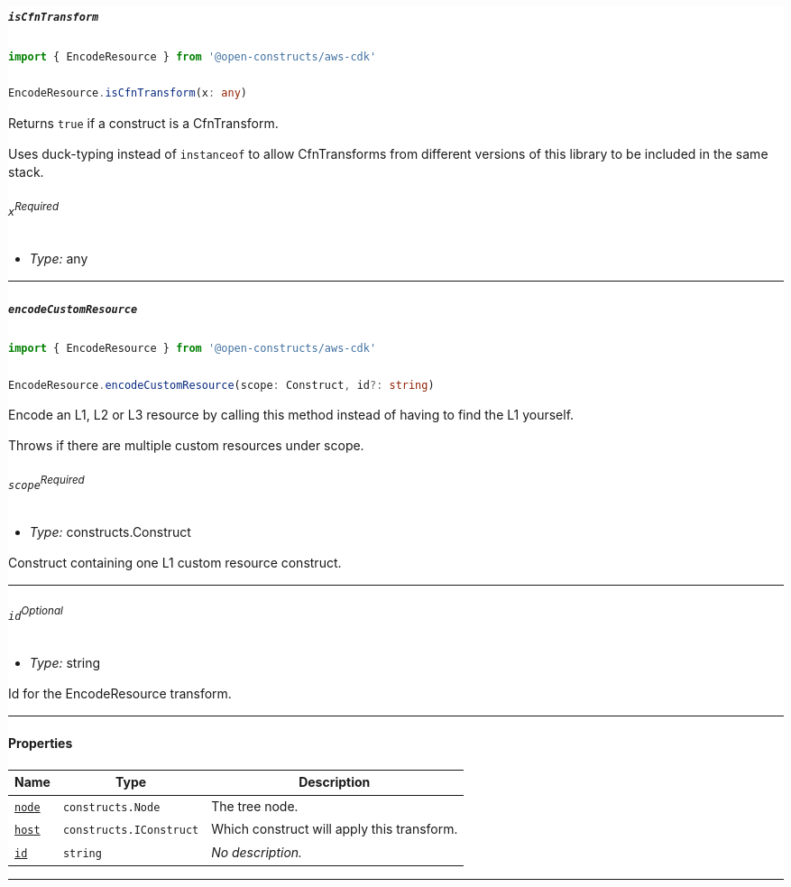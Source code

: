 ##### `isCfnTransform` <a name="isCfnTransform" id="@open-constructs/aws-cdk.EncodeResource.isCfnTransform"></a>

```typescript
import { EncodeResource } from '@open-constructs/aws-cdk'

EncodeResource.isCfnTransform(x: any)
```

Returns `true` if a construct is a CfnTransform.

Uses duck-typing instead of `instanceof` to allow CfnTransforms from different
versions of this library to be included in the same stack.

###### `x`<sup>Required</sup> <a name="x" id="@open-constructs/aws-cdk.EncodeResource.isCfnTransform.parameter.x"></a>

- *Type:* any

---

##### `encodeCustomResource` <a name="encodeCustomResource" id="@open-constructs/aws-cdk.EncodeResource.encodeCustomResource"></a>

```typescript
import { EncodeResource } from '@open-constructs/aws-cdk'

EncodeResource.encodeCustomResource(scope: Construct, id?: string)
```

Encode an L1, L2 or L3 resource by calling this method instead of having to find the L1 yourself.

Throws if there are multiple custom resources under scope.

###### `scope`<sup>Required</sup> <a name="scope" id="@open-constructs/aws-cdk.EncodeResource.encodeCustomResource.parameter.scope"></a>

- *Type:* constructs.Construct

Construct containing one L1 custom resource construct.

---

###### `id`<sup>Optional</sup> <a name="id" id="@open-constructs/aws-cdk.EncodeResource.encodeCustomResource.parameter.id"></a>

- *Type:* string

Id for the EncodeResource transform.

---

#### Properties <a name="Properties" id="Properties"></a>

| **Name** | **Type** | **Description** |
| --- | --- | --- |
| <code><a href="#@open-constructs/aws-cdk.EncodeResource.property.node">node</a></code> | <code>constructs.Node</code> | The tree node. |
| <code><a href="#@open-constructs/aws-cdk.EncodeResource.property.host">host</a></code> | <code>constructs.IConstruct</code> | Which construct will apply this transform. |
| <code><a href="#@open-constructs/aws-cdk.EncodeResource.property.id">id</a></code> | <code>string</code> | *No description.* |

---